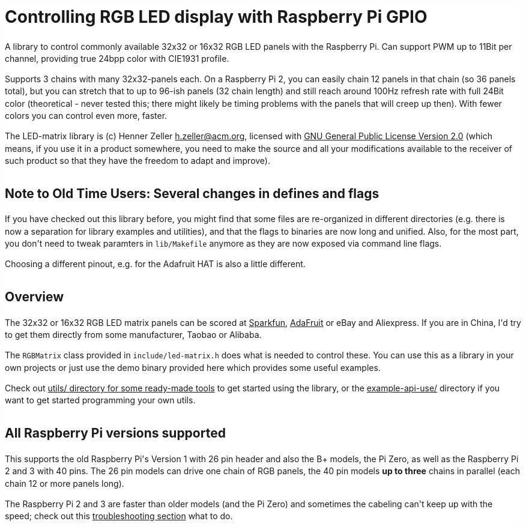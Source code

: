 Controlling RGB LED display with Raspberry Pi GPIO
==================================================

A library to control commonly available 32x32 or 16x32 RGB LED panels with the
Raspberry Pi. Can support PWM up to 11Bit per channel, providing true 24bpp
color with CIE1931 profile.

Supports 3 chains with many 32x32-panels each.
On a Raspberry Pi 2, you can easily chain 12 panels in that chain (so 36 panels total),
but you can stretch that to up to 96-ish panels (32 chain length) and still reach
around 100Hz refresh rate with full 24Bit color (theoretical - never tested this;
there might likely be timing problems with the panels that will creep up then).
With fewer colors you can control even more, faster.

The LED-matrix library is (c) Henner Zeller <h.zeller@acm.org>, licensed with
[GNU General Public License Version 2.0](http://www.gnu.org/licenses/gpl-2.0.txt)
(which means, if you use it in a product somewhere, you need to make the
source and all your modifications available to the receiver of such product so
that they have the freedom to adapt and improve).

Note to Old Time Users: Several changes in defines and flags
------------------------------------------------------------
If you have checked out this library before, you might find that some
files are re-organized in different directories (e.g. there is now a separation
for library examples and utilities), and that the flags to binaries are now
long and unified. Also, for the most part, you don't need to tweak paramters
in `lib/Makefile` anymore as they are now exposed via command line flags.

Choosing a different pinout, e.g. for the Adafruit HAT is also a little different.

Overview
--------
The 32x32 or 16x32 RGB LED matrix panels can be scored at [Sparkfun][sparkfun],
[AdaFruit][ada] or eBay and Aliexpress. If you are in China, I'd try to get
them directly from some manufacturer, Taobao or Alibaba.

The `RGBMatrix` class provided in `include/led-matrix.h` does what is needed
to control these. You can use this as a library in your own projects or just
use the demo binary provided here which provides some useful examples.

Check out [utils/ directory for some ready-made tools](./utils) to get started
using the library, or the [example-api-use/](./example-api-use) directory if
you want to get started programming your own utils.

All Raspberry Pi versions supported
-----------------------------------

This supports the old Raspberry Pi's Version 1 with 26 pin header and also the
B+ models, the Pi Zero, as well as the Raspberry Pi 2 and 3 with 40 pins.
The 26 pin models can drive one chain of RGB panels, the 40 pin models
**up to three** chains in parallel (each chain 12 or more panels long).

The Raspberry Pi 2 and 3 are faster than older models (and the Pi Zero) and
sometimes the cabeling can't keep up with the speed; check out
this [troubleshooting section](#help-some-pixels-are-not-displayed-properly)
what to do.


[matrix64]: ./img/chained-64x64.jpg
[sparkfun]: https://www.sparkfun.com/products/12584
[ada]: http://www.adafruit.com/product/1484
[rt-paper]: https://www.osadl.org/fileadmin/dam/rtlws/12/Brown.pdf
[adafruit-hat]: https://www.adafruit.com/products/2345
[raspbian-lite]: https://downloads.raspberrypi.org/raspbian_lite_latest
[Adafruit HAT]: https://www.adafruit.com/products/2345
[Nodejs binding]: https://github.com/zeitungen/node-rpi-rgb-led-matrix
[Go binding]: https://github.com/mcuadros/go-rpi-rgb-led-matrix